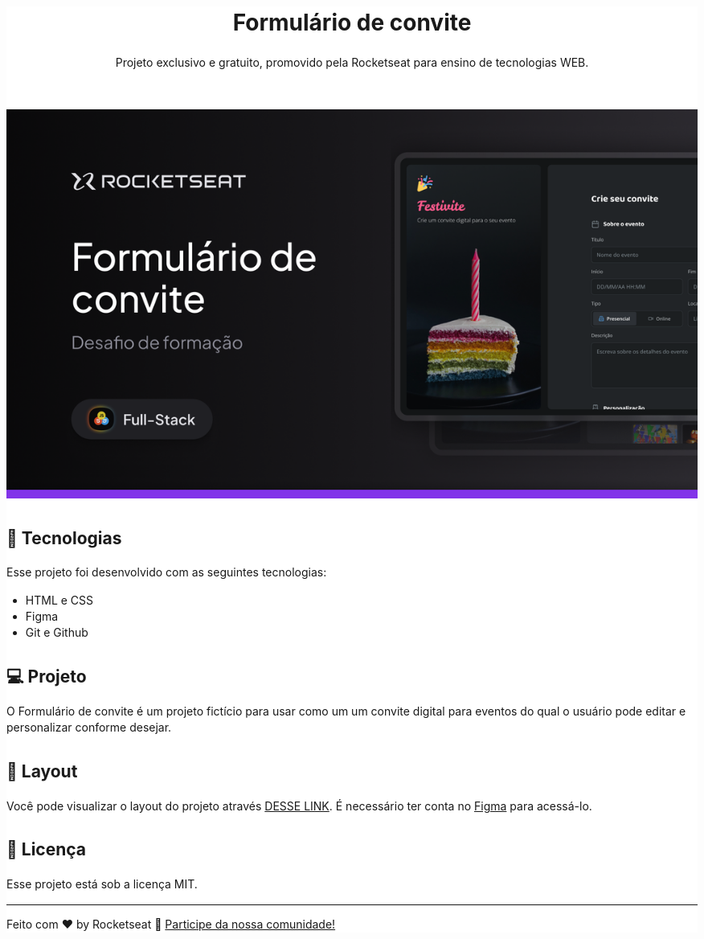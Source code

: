 <h1 align="center"> Formulário de convite  </h1>

<p align="center">
Projeto exclusivo e gratuito, promovido pela Rocketseat para ensino de tecnologias WEB.
</p>

<br>

<p align="center">
  <img alt="Formulário de convite" src="./Assets/Images/Thumbnail.png" width="100%">
</p>

## 🚀 Tecnologias

Esse projeto foi desenvolvido com as seguintes tecnologias:

- HTML e CSS
- Figma
- Git e Github

## 💻 Projeto

O Formulário de convite é um projeto fictício para usar como um um convite digital para eventos do qual o usuário pode editar e personalizar conforme desejar.

## 🔖 Layout

Você pode visualizar o layout do projeto através [DESSE LINK](https://www.figma.com/design/LGRqpr4acW8VLTBmh2Xzbc/Formul%C3%A1rio-de-convite-(Community)?node-id=0-1&p=f&t=s3viTRMbrOgl9FQ0-0). É necessário ter conta no [Figma](https://figma.com) para acessá-lo.

## :memo: Licença

Esse projeto está sob a licença MIT.

---

Feito com ♥ by Rocketseat :wave: [Participe da nossa comunidade!](https://discord.gg/rocketseat)